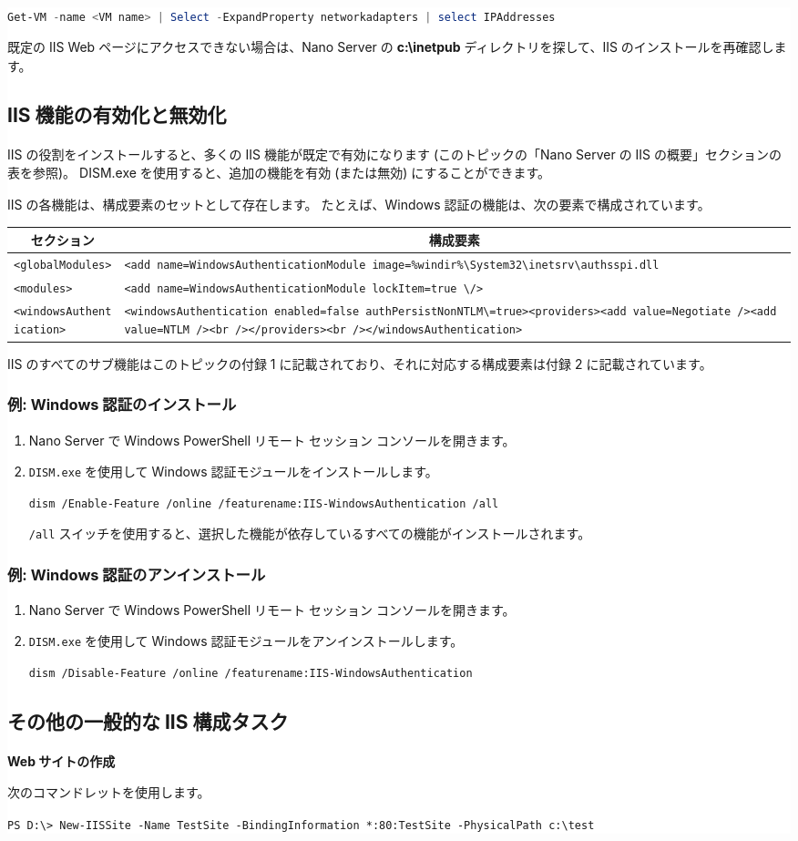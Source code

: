 ```PowerShell
Get-VM -name <VM name> | Select -ExpandProperty networkadapters | select IPAddresses
```

既定の IIS Web ページにアクセスできない場合は、Nano Server の **c:\inetpub** ディレクトリを探して、IIS のインストールを再確認します。

## <a name="enabling-and-disabling-iis-features"></a>IIS 機能の有効化と無効化
IIS の役割をインストールすると、多くの IIS 機能が既定で有効になります (このトピックの「Nano Server の IIS の概要」セクションの表を参照)。 DISM.exe を使用すると、追加の機能を有効 (または無効) にすることができます。

IIS の各機能は、構成要素のセットとして存在します。 たとえば、Windows 認証の機能は、次の要素で構成されています。

|セクション|構成要素|
|-----------|--------------------------|
|`<globalModules>`|`<add name=WindowsAuthenticationModule image=%windir%\System32\inetsrv\authsspi.dll`|
|`<modules>`|`<add name=WindowsAuthenticationModule lockItem=true \/>`|
|`<windowsAuthentication>`|`<windowsAuthentication enabled=false authPersistNonNTLM\=true><providers><add value=Negotiate /><add value=NTLM /><br /></providers><br /></windowsAuthentication>`|

IIS のすべてのサブ機能はこのトピックの付録 1 に記載されており、それに対応する構成要素は付録 2 に記載されています。


### <a name="example-installing-windows-authentication"></a>例: Windows 認証のインストール

1. Nano Server で Windows PowerShell リモート セッション コンソールを開きます。

2. `DISM.exe` を使用して Windows 認証モジュールをインストールします。

    ```
    dism /Enable-Feature /online /featurename:IIS-WindowsAuthentication /all
    ```

    `/all` スイッチを使用すると、選択した機能が依存しているすべての機能がインストールされます。

### <a name="example-uninstalling-windows-authentication"></a>例: Windows 認証のアンインストール

1. Nano Server で Windows PowerShell リモート セッション コンソールを開きます。

2. `DISM.exe` を使用して Windows 認証モジュールをアンインストールします。

    ```
    dism /Disable-Feature /online /featurename:IIS-WindowsAuthentication
    ```

## <a name="other-common-iis-configuration-tasks"></a>その他の一般的な IIS 構成タスク
**Web サイトの作成**

次のコマンドレットを使用します。

`PS D:\> New-IISSite -Name TestSite -BindingInformation *:80:TestSite -PhysicalPath c:\test`
